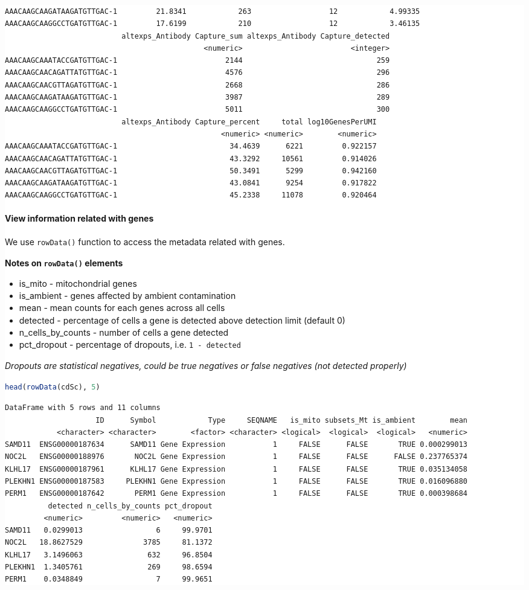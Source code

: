     AAACAAGCAAGATAAGATGTTGAC-1         21.8341            263                  12            4.99335
    AAACAAGCAAGGCCTGATGTTGAC-1         17.6199            210                  12            3.46135
                               altexps_Antibody Capture_sum altexps_Antibody Capture_detected
                                                  <numeric>                         <integer>
    AAACAAGCAAATACCGATGTTGAC-1                         2144                               259
    AAACAAGCAACAGATTATGTTGAC-1                         4576                               296
    AAACAAGCAACGTTAGATGTTGAC-1                         2668                               286
    AAACAAGCAAGATAAGATGTTGAC-1                         3987                               289
    AAACAAGCAAGGCCTGATGTTGAC-1                         5011                               300
                               altexps_Antibody Capture_percent     total log10GenesPerUMI
                                                      <numeric> <numeric>        <numeric>
    AAACAAGCAAATACCGATGTTGAC-1                          34.4639      6221         0.922157
    AAACAAGCAACAGATTATGTTGAC-1                          43.3292     10561         0.914026
    AAACAAGCAACGTTAGATGTTGAC-1                          50.3491      5299         0.942160
    AAACAAGCAAGATAAGATGTTGAC-1                          43.0841      9254         0.917822
    AAACAAGCAAGGCCTGATGTTGAC-1                          45.2338     11078         0.920464


#### View information related with genes

We use `rowData()` function to access the metadata related with genes.

**Notes on `rowData()` elements**

- is_mito - mitochondrial genes
- is_ambient - genes affected by ambient contamination
- mean - mean counts for each genes across all cells
- detected - percentage of cells a gene is detected above detection limit (default 0)
- n_cells_by_counts - number of cells a gene detected
- pct_dropout - percentage of dropouts, i.e. `1 - detected` 

*Dropouts are statistical negatives, could be true negatives or false negatives (not detected properly)*


```R
head(rowData(cdSc), 5)
```


    DataFrame with 5 rows and 11 columns
                         ID      Symbol            Type     SEQNAME   is_mito subsets_Mt is_ambient        mean
                <character> <character>        <factor> <character> <logical>  <logical>  <logical>   <numeric>
    SAMD11  ENSG00000187634      SAMD11 Gene Expression           1     FALSE      FALSE       TRUE 0.000299013
    NOC2L   ENSG00000188976       NOC2L Gene Expression           1     FALSE      FALSE      FALSE 0.237765374
    KLHL17  ENSG00000187961      KLHL17 Gene Expression           1     FALSE      FALSE       TRUE 0.035134058
    PLEKHN1 ENSG00000187583     PLEKHN1 Gene Expression           1     FALSE      FALSE       TRUE 0.016096880
    PERM1   ENSG00000187642       PERM1 Gene Expression           1     FALSE      FALSE       TRUE 0.000398684
              detected n_cells_by_counts pct_dropout
             <numeric>         <numeric>   <numeric>
    SAMD11   0.0299013                 6     99.9701
    NOC2L   18.8627529              3785     81.1372
    KLHL17   3.1496063               632     96.8504
    PLEKHN1  1.3405761               269     98.6594
    PERM1    0.0348849                 7     99.9651
